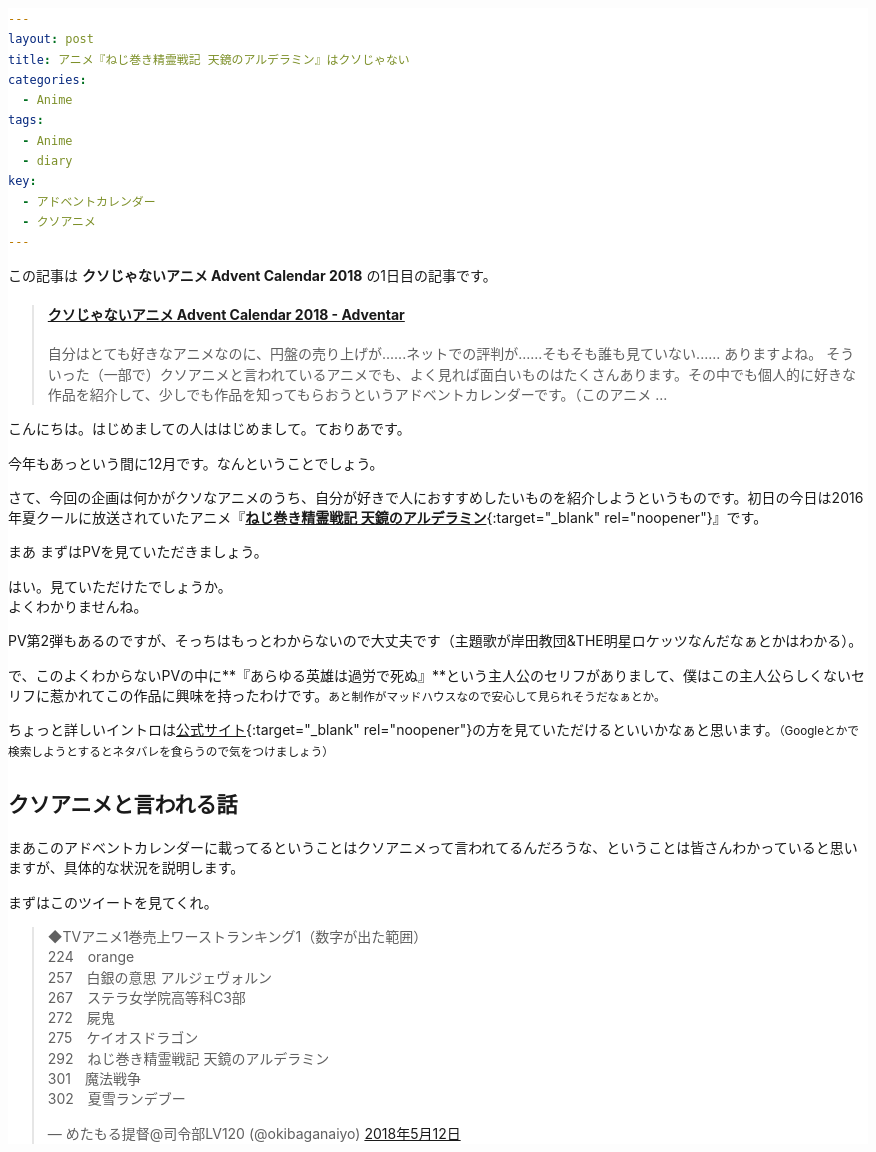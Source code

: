```yaml
---
layout: post
title: アニメ『ねじ巻き精霊戦記 天鏡のアルデラミン』はクソじゃない
categories:
  - Anime
tags:
  - Anime
  - diary
key:
  - アドベントカレンダー
  - クソアニメ
---
```


この記事は **クソじゃないアニメ Advent Calendar 2018** の1日目の記事です。

<blockquote class="embedly-card"><h4><a href="https://adventar.org/calendars/3453">クソじゃないアニメ Advent Calendar 2018 - Adventar</a></h4><p>自分はとても好きなアニメなのに、円盤の売り上げが......ネットでの評判が......そもそも誰も見ていない...... ありますよね。 そういった（一部で）クソアニメと言われているアニメでも、よく見れば面白いものはたくさんあります。その中でも個人的に好きな作品を紹介して、少しでも作品を知ってもらおうというアドベントカレンダーです。（このアニメ ...</p></blockquote>
<script async src="//cdn.embedly.com/widgets/platform.js" charset="UTF-8"></script>

こんにちは。はじめましての人ははじめまして。ておりあです。

今年もあっという間に12月です。なんということでしょう。

さて、今回の企画は何かがクソなアニメのうち、自分が好きで人におすすめしたいものを紹介しようというものです。初日の今日は2016年夏クールに放送されていたアニメ『[**ねじ巻き精霊戦記 天鏡のアルデラミン**](http://alderamin.net){:target="_blank" rel="noopener"}』です。

まあ まずはPVを見ていただきましょう。

<iframe width="560" height="315" src="https://www.youtube-nocookie.com/embed/5kL47t4Mz-4" frameborder="0" allow="accelerometer; autoplay; encrypted-media; gyroscope; picture-in-picture" allowfullscreen></iframe>

はい。見ていただけたでしょうか。  
よくわかりませんね。

PV第2弾もあるのですが、そっちはもっとわからないので大丈夫です（主題歌が岸田教団&THE明星ロケッツなんだなぁとかはわかる）。

で、このよくわからないPVの中に**『あらゆる英雄は過労で死ぬ』**という主人公のセリフがありまして、僕はこの主人公らしくないセリフに惹かれてこの作品に興味を持ったわけです。<small>あと制作がマッドハウスなので安心して見られそうだなぁとか。</small>

ちょっと詳しいイントロは[公式サイト](http://alderamin.net/story/){:target="_blank" rel="noopener"}の方を見ていただけるといいかなぁと思います。<small>（Googleとかで検索しようとするとネタバレを食らうので気をつけましょう）</small>

## クソアニメと言われる話

まあこのアドベントカレンダーに載ってるということはクソアニメって言われてるんだろうな、ということは皆さんわかっていると思いますが、具体的な状況を説明します。

まずはこのツイートを見てくれ。

<blockquote class="twitter-tweet" data-lang="ja"><p lang="ja" dir="ltr">◆TVアニメ1巻売上ワーストランキング1（数字が出た範囲）<br>224　orange<br>257　白銀の意思 アルジェヴォルン<br>267　ステラ女学院高等科C3部<br>272　屍鬼<br>275　ケイオスドラゴン<br>292　ねじ巻き精霊戦記 天鏡のアルデラミン<br>301　魔法戦争<br>302　夏雪ランデブー</p>&mdash; めたもる提督@司令部LV120 (@okibaganaiyo) <a href="https://twitter.com/okibaganaiyo/status/995284989750140928?ref_src=twsrc%5Etfw">2018年5月12日</a></blockquote>
<script async src="https://platform.twitter.com/widgets.js" charset="utf-8"></script>
